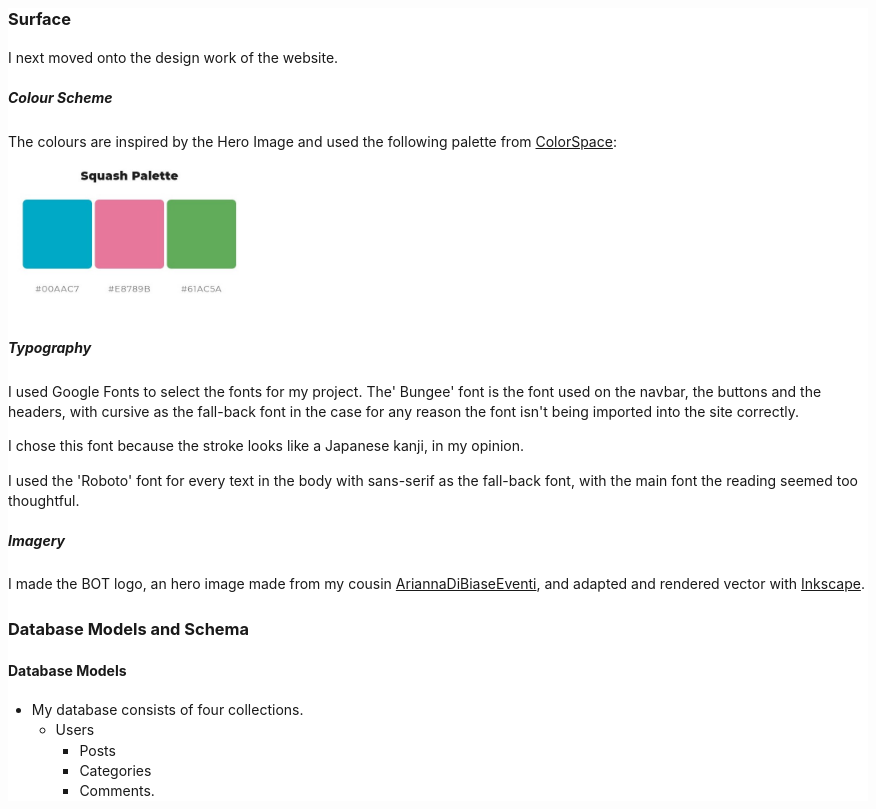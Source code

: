 
### Surface

I next moved onto the design work of the website.

##### Colour Scheme

The colours are inspired by the Hero Image and used the following palette from [ColorSpace](https://mycolor.space/):

<img src=".\assets\readme_images\colorspace_palette.jpg" alt="Palette" style="zoom:40%;" />



##### Typography

I used Google Fonts to select the fonts for my project.
The' Bungee' font is the font used on the navbar, the buttons and the headers, with cursive as the fall-back font in the case for any reason the font isn't being imported into the site correctly.

I chose this font because the stroke looks like a Japanese kanji, in my opinion.

I used the 'Roboto' font for every text in the body with sans-serif as the fall-back font, with the main font the reading seemed too thoughtful.

##### Imagery

I made the BOT logo, an hero image made from my cousin [AriannaDiBiaseEventi](https://www.instagram.com/ariannadibiaseventi/ ), and adapted and rendered vector with [Inkscape](https://inkscape.org/).



### Database Models and Schema

  #### Database Models

   - My database consists of four collections.
      - Users
        - Posts
        - Categories
        - Comments.
